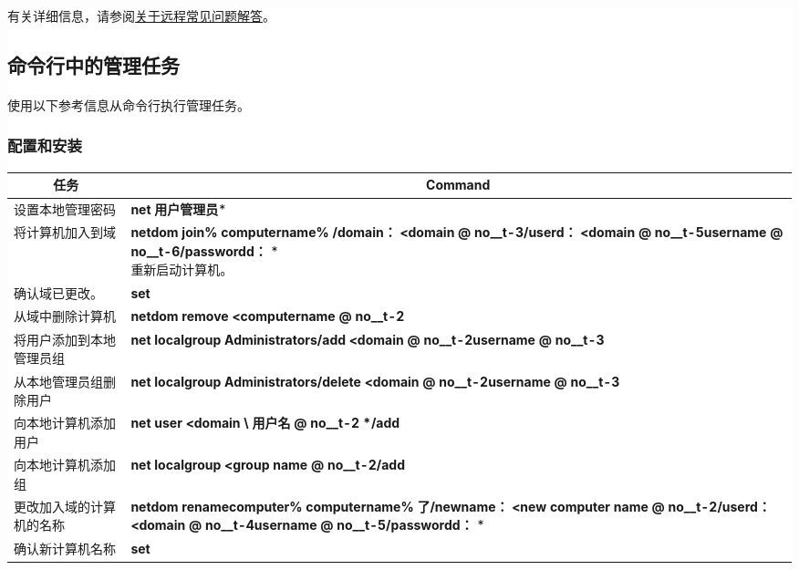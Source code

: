 有关详细信息，请参阅[关于远程常见问题解答](/powershell/module/microsoft.powershell.core/about/about_remote_faq?view=powershell-5.1)。

## <a name="administrative-tasks-from-the-command-line"></a>命令行中的管理任务
使用以下参考信息从命令行执行管理任务。

### <a name="configuration-and-installation"></a>配置和安装

|                             任务                              |                                                                                                                                                                                                                 Command                                                                                                                                                                                                                 |
|---------------------------------------------------------------|-----------------------------------------------------------------------------------------------------------------------------------------------------------------------------------------------------------------------------------------------------------------------------------------------------------------------------------------------------------------------------------------------------------------------------------------|
|             设置本地管理密码             |                                                                                                                                                                                                      **net 用户管理员**\*                                                                                                                                                                                                      |
|                  将计算机加入到域                  |                                                                                                                                                       **netdom join% computername%** **/domain： \<domain @ no__t-3/userd： \<domain @ no__t-5username @ no__t-6/passwordd：** \* <br> 重新启动计算机。                                                                                                                                                        |
|              确认域已更改。              |                                                                                                                                                                                                                 **set**                                                                                                                                                                                                                 |
|                从域中删除计算机                |                                                                                                                                                                                                   **netdom remove \<computername @ no__t-2**                                                                                                                                                                                                    |
|         将用户添加到本地管理员组          |                                                                                                                                                                                       **net localgroup Administrators/add \<domain @ no__t-2username @ no__t-3**                                                                                                                                                                                       |
|       从本地管理员组删除用户       |                                                                                                                                                                                     **net localgroup Administrators/delete \<domain @ no__t-2username @ no__t-3**                                                                                                                                                                                      |
|               向本地计算机添加用户                |                                                                                                                                                                                                **net user \<domain \ 用户名 @ no__t-2 \*/add**                                                                                                                                                                                                 |
|               向本地计算机添加组               |                                                                                                                                                                                                 **net localgroup \<group name @ no__t-2/add**                                                                                                                                                                                                  |
|          更改加入域的计算机的名称          |                                                                                                                                                           **netdom renamecomputer% computername% 了/newname： \<new computer name @ no__t-2/userd： \<domain @ no__t-4username @ no__t-5/passwordd：** \*                                                                                                                                                            |
|                 确认新计算机名称                 |                                                                                                                                                                                                                 **set**                                                                                                                                                                                                                 |